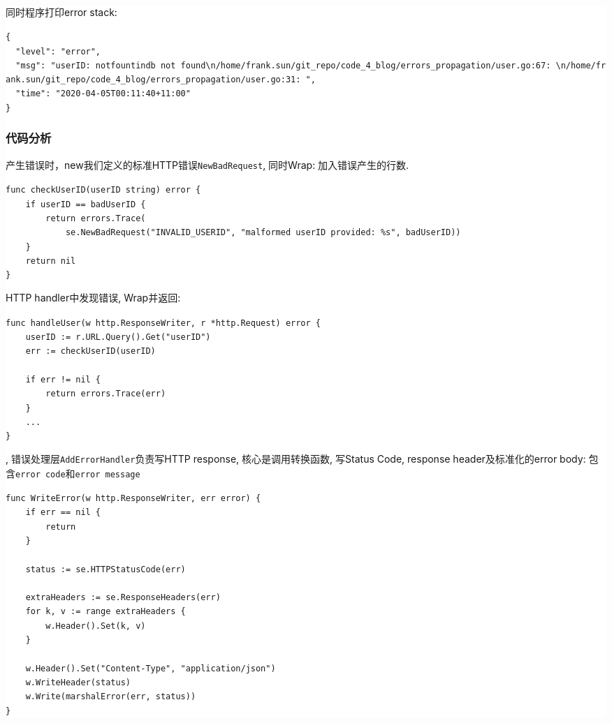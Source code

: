 同时程序打印error stack: 

```
{
  "level": "error",
  "msg": "userID: notfountindb not found\n/home/frank.sun/git_repo/code_4_blog/errors_propagation/user.go:67: \n/home/frank.sun/git_repo/code_4_blog/errors_propagation/user.go:31: ",
  "time": "2020-04-05T00:11:40+11:00"
}
```

### 代码分析

产生错误时，new我们定义的标准HTTP错误`NewBadRequest`, 同时Wrap: 加入错误产生的行数. 

```golang
func checkUserID(userID string) error {
	if userID == badUserID {
		return errors.Trace(
			se.NewBadRequest("INVALID_USERID", "malformed userID provided: %s", badUserID))
	}
	return nil
}
```

HTTP handler中发现错误, Wrap并返回: 

```golang
func handleUser(w http.ResponseWriter, r *http.Request) error {
    userID := r.URL.Query().Get("userID")
    err := checkUserID(userID)

    if err != nil {
        return errors.Trace(err)
    }
    ...
}
```

, 错误处理层`AddErrorHandler`负责写HTTP response, 核心是调用转换函数, 写Status Code, response header及标准化的error body: 包含`error code`和`error message` 

```golang
func WriteError(w http.ResponseWriter, err error) {
	if err == nil {
		return
	}

	status := se.HTTPStatusCode(err)

	extraHeaders := se.ResponseHeaders(err)
	for k, v := range extraHeaders {
		w.Header().Set(k, v)
	}

	w.Header().Set("Content-Type", "application/json")
	w.WriteHeader(status)
	w.Write(marshalError(err, status))
}
```
